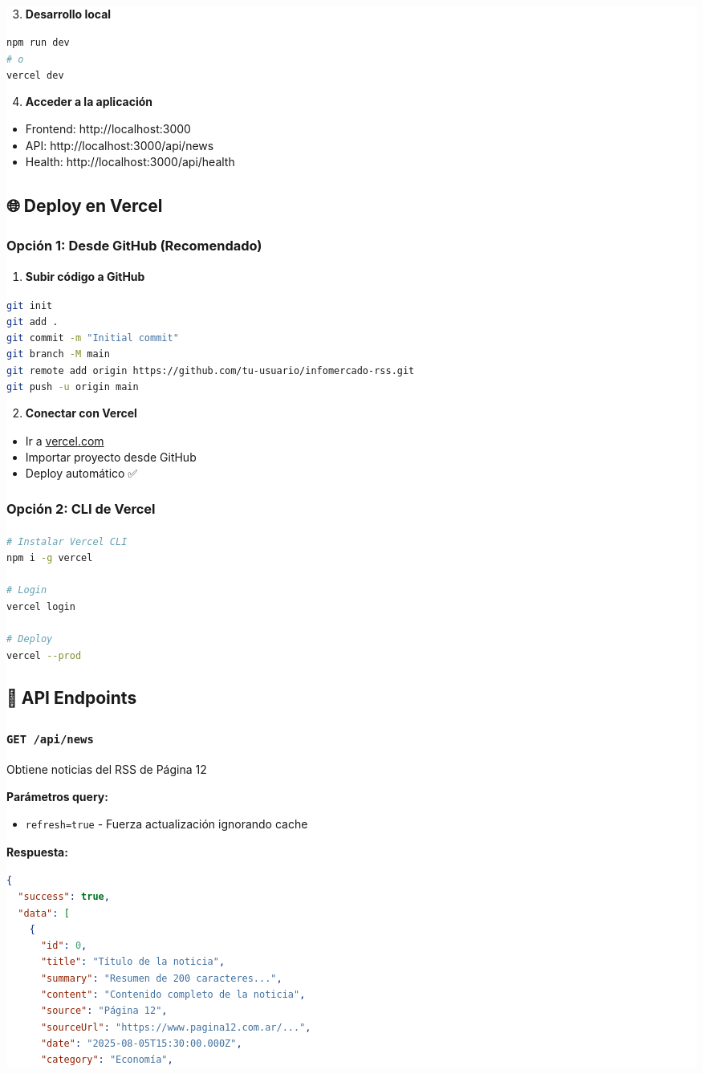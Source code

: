3. **Desarrollo local**
```bash
npm run dev
# o
vercel dev
```

4. **Acceder a la aplicación**
- Frontend: http://localhost:3000
- API: http://localhost:3000/api/news
- Health: http://localhost:3000/api/health

## 🌐 Deploy en Vercel

### Opción 1: Desde GitHub (Recomendado)

1. **Subir código a GitHub**
```bash
git init
git add .
git commit -m "Initial commit"
git branch -M main
git remote add origin https://github.com/tu-usuario/infomercado-rss.git
git push -u origin main
```

2. **Conectar con Vercel**
- Ir a [vercel.com](https://vercel.com)
- Importar proyecto desde GitHub
- Deploy automático ✅

### Opción 2: CLI de Vercel

```bash
# Instalar Vercel CLI
npm i -g vercel

# Login
vercel login

# Deploy
vercel --prod
```

## 📡 API Endpoints

### `GET /api/news`
Obtiene noticias del RSS de Página 12

**Parámetros query:**
- `refresh=true` - Fuerza actualización ignorando cache

**Respuesta:**
```json
{
  "success": true,
  "data": [
    {
      "id": 0,
      "title": "Título de la noticia",
      "summary": "Resumen de 200 caracteres...",
      "content": "Contenido completo de la noticia",
      "source": "Página 12",
      "sourceUrl": "https://www.pagina12.com.ar/...",
      "date": "2025-08-05T15:30:00.000Z",
      "category": "Economía",
```
